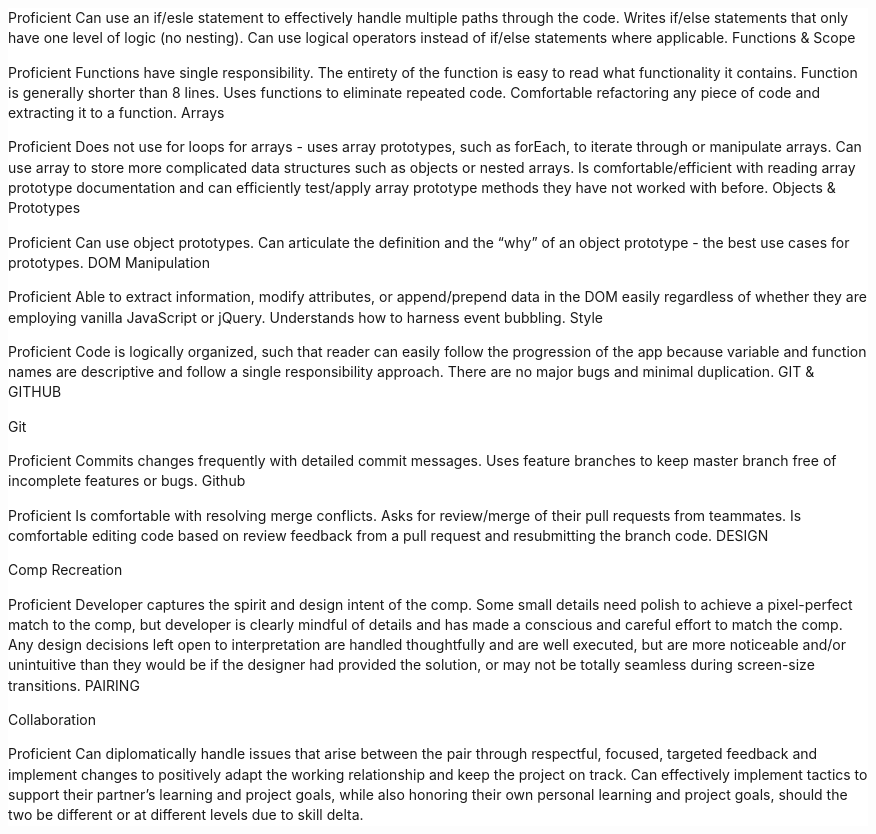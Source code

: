 Proficient	Can use an if/esle statement to effectively handle multiple paths through the code. Writes if/else statements that only have one level of logic (no nesting). Can use logical operators instead of if/else statements where applicable.
Functions & Scope

Proficient	Functions have single responsibility. The entirety of the function is easy to read what functionality it contains. Function is generally shorter than 8 lines. Uses functions to eliminate repeated code. Comfortable refactoring any piece of code and extracting it to a function.
Arrays

Proficient	Does not use for loops for arrays - uses array prototypes, such as forEach, to iterate through or manipulate arrays. Can use array to store more complicated data structures such as objects or nested arrays. Is comfortable/efficient with reading array prototype documentation and can efficiently test/apply array prototype methods they have not worked with before.
Objects & Prototypes

Proficient	Can use object prototypes. Can articulate the definition and the “why” of an object prototype - the best use cases for prototypes.
DOM Manipulation

Proficient	Able to extract information, modify attributes, or append/prepend data in the DOM easily regardless of whether they are employing vanilla JavaScript or jQuery. Understands how to harness event bubbling.
Style

Proficient	Code is logically organized, such that reader can easily follow the progression of the app because variable and function names are descriptive and follow a single responsibility approach. There are no major bugs and minimal duplication.
GIT & GITHUB

Git

Proficient	Commits changes frequently with detailed commit messages. Uses feature branches to keep master branch free of incomplete features or bugs.
Github

Proficient	Is comfortable with resolving merge conflicts. Asks for review/merge of their pull requests from teammates. Is comfortable editing code based on review feedback from a pull request and resubmitting the branch code.
DESIGN

Comp Recreation

Proficient	Developer captures the spirit and design intent of the comp. Some small details need polish to achieve a pixel-perfect match to the comp, but developer is clearly mindful of details and has made a conscious and careful effort to match the comp. Any design decisions left open to interpretation are handled thoughtfully and are well executed, but are more noticeable and/or unintuitive than they would be if the designer had provided the solution, or may not be totally seamless during screen-size transitions.
PAIRING

Collaboration

Proficient	Can diplomatically handle issues that arise between the pair through respectful, focused, targeted feedback and implement changes to positively adapt the working relationship and keep the project on track. Can effectively implement tactics to support their partner’s learning and project goals, while also honoring their own personal learning and project goals, should the two be different or at different levels due to skill delta.
